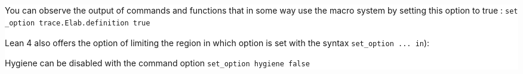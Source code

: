 You can observe the output of commands and functions that in some way use the macro system by setting this option to true : `set_option trace.Elab.definition true`

Lean 4 also offers the option of limiting the region in which option is set with the syntax `set_option ... in`):

Hygiene can be disabled with the command option `set_option hygiene false`
